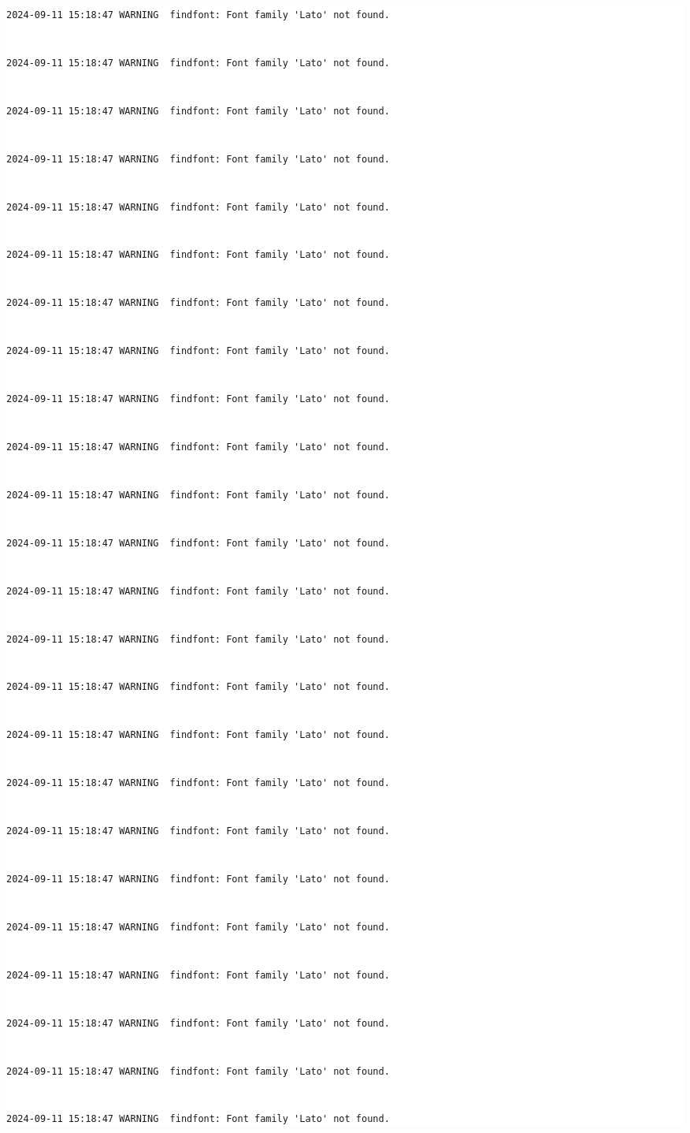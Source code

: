 
    2024-09-11 15:18:47 WARNING  findfont: Font family 'Lato' not found.


    2024-09-11 15:18:47 WARNING  findfont: Font family 'Lato' not found.


    2024-09-11 15:18:47 WARNING  findfont: Font family 'Lato' not found.


    2024-09-11 15:18:47 WARNING  findfont: Font family 'Lato' not found.


    2024-09-11 15:18:47 WARNING  findfont: Font family 'Lato' not found.


    2024-09-11 15:18:47 WARNING  findfont: Font family 'Lato' not found.


    2024-09-11 15:18:47 WARNING  findfont: Font family 'Lato' not found.


    2024-09-11 15:18:47 WARNING  findfont: Font family 'Lato' not found.


    2024-09-11 15:18:47 WARNING  findfont: Font family 'Lato' not found.


    2024-09-11 15:18:47 WARNING  findfont: Font family 'Lato' not found.


    2024-09-11 15:18:47 WARNING  findfont: Font family 'Lato' not found.


    2024-09-11 15:18:47 WARNING  findfont: Font family 'Lato' not found.


    2024-09-11 15:18:47 WARNING  findfont: Font family 'Lato' not found.


    2024-09-11 15:18:47 WARNING  findfont: Font family 'Lato' not found.


    2024-09-11 15:18:47 WARNING  findfont: Font family 'Lato' not found.


    2024-09-11 15:18:47 WARNING  findfont: Font family 'Lato' not found.


    2024-09-11 15:18:47 WARNING  findfont: Font family 'Lato' not found.


    2024-09-11 15:18:47 WARNING  findfont: Font family 'Lato' not found.


    2024-09-11 15:18:47 WARNING  findfont: Font family 'Lato' not found.


    2024-09-11 15:18:47 WARNING  findfont: Font family 'Lato' not found.


    2024-09-11 15:18:47 WARNING  findfont: Font family 'Lato' not found.


    2024-09-11 15:18:47 WARNING  findfont: Font family 'Lato' not found.


    2024-09-11 15:18:47 WARNING  findfont: Font family 'Lato' not found.


    2024-09-11 15:18:47 WARNING  findfont: Font family 'Lato' not found.

